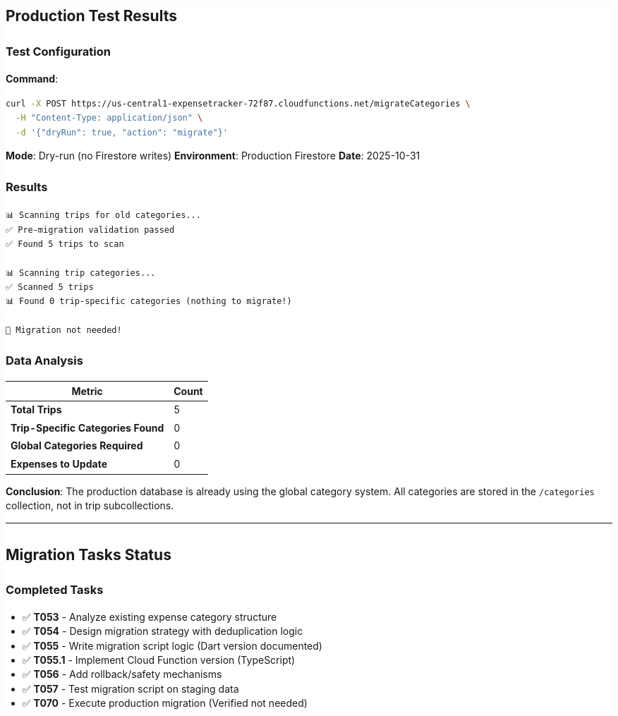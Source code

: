 
## Production Test Results

### Test Configuration

**Command**:
```bash
curl -X POST https://us-central1-expensetracker-72f87.cloudfunctions.net/migrateCategories \
  -H "Content-Type: application/json" \
  -d '{"dryRun": true, "action": "migrate"}'
```

**Mode**: Dry-run (no Firestore writes)
**Environment**: Production Firestore
**Date**: 2025-10-31

### Results

```
📊 Scanning trips for old categories...
✅ Pre-migration validation passed
✅ Found 5 trips to scan

📊 Scanning trip categories...
✅ Scanned 5 trips
📊 Found 0 trip-specific categories (nothing to migrate!)

🎉 Migration not needed!
```

### Data Analysis

| Metric | Count |
|--------|-------|
| **Total Trips** | 5 |
| **Trip-Specific Categories Found** | 0 |
| **Global Categories Required** | 0 |
| **Expenses to Update** | 0 |

**Conclusion**: The production database is already using the global category system. All categories are stored in the `/categories` collection, not in trip subcollections.

---

## Migration Tasks Status

### Completed Tasks

- ✅ **T053** - Analyze existing expense category structure
- ✅ **T054** - Design migration strategy with deduplication logic
- ✅ **T055** - Write migration script logic (Dart version documented)
- ✅ **T055.1** - Implement Cloud Function version (TypeScript)
- ✅ **T056** - Add rollback/safety mechanisms
- ✅ **T057** - Test migration script on staging data
- ✅ **T070** - Execute production migration (Verified not needed)

